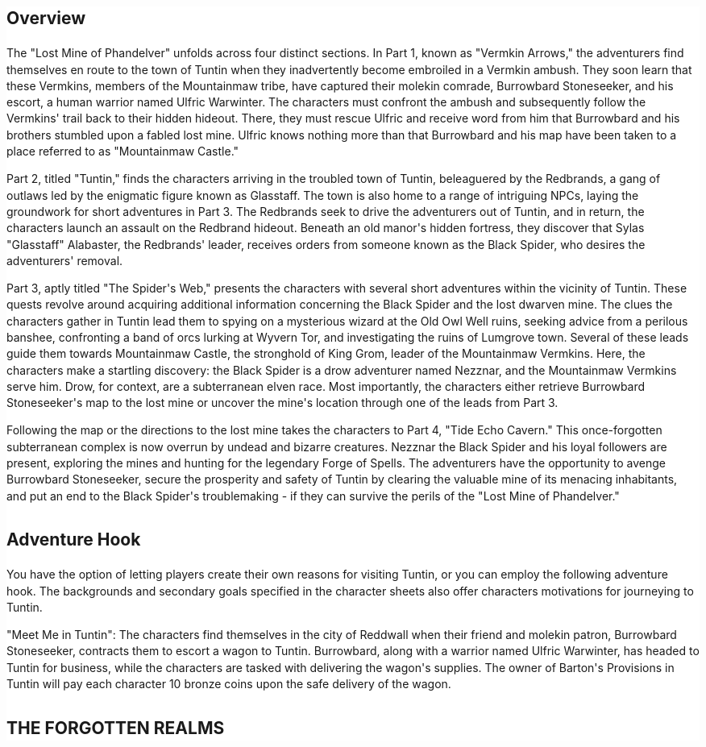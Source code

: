 ## **Overview**

The "Lost Mine of Phandelver" unfolds across four distinct sections. In Part 1, known as "Vermkin Arrows," the adventurers find themselves en route to the town of Tuntin when they inadvertently become embroiled in a Vermkin ambush. They soon learn that these Vermkins, members of the Mountainmaw tribe, have captured their molekin comrade, Burrowbard Stoneseeker, and his escort, a human warrior named Ulfric Warwinter. The characters must confront the ambush and subsequently follow the Vermkins' trail back to their hidden hideout. There, they must rescue Ulfric and receive word from him that Burrowbard and his brothers stumbled upon a fabled lost mine. Ulfric knows nothing more than that Burrowbard and his map have been taken to a place referred to as "Mountainmaw Castle."

Part 2, titled "Tuntin," finds the characters arriving in the troubled town of Tuntin, beleaguered by the Redbrands, a gang of outlaws led by the enigmatic figure known as Glasstaff. The town is also home to a range of intriguing NPCs, laying the groundwork for short adventures in Part 3. The Redbrands seek to drive the adventurers out of Tuntin, and in return, the characters launch an assault on the Redbrand hideout. Beneath an old manor's hidden fortress, they discover that Sylas "Glasstaff" Alabaster, the Redbrands' leader, receives orders from someone known as the Black Spider, who desires the adventurers' removal.

Part 3, aptly titled "The Spider's Web," presents the characters with several short adventures within the vicinity of Tuntin. These quests revolve around acquiring additional information concerning the Black Spider and the lost dwarven mine. The clues the characters gather in Tuntin lead them to spying on a mysterious wizard at the Old Owl Well ruins, seeking advice from a perilous banshee, confronting a band of orcs lurking at Wyvern Tor, and investigating the ruins of Lumgrove town. Several of these leads guide them towards Mountainmaw Castle, the stronghold of King Grom, leader of the Mountainmaw Vermkins. Here, the characters make a startling discovery: the Black Spider is a drow adventurer named Nezznar, and the Mountainmaw Vermkins serve him. Drow, for context, are a subterranean elven race. Most importantly, the characters either retrieve Burrowbard Stoneseeker's map to the lost mine or uncover the mine's location through one of the leads from Part 3.

Following the map or the directions to the lost mine takes the characters to Part 4, "Tide Echo Cavern." This once-forgotten subterranean complex is now overrun by undead and bizarre creatures. Nezznar the Black Spider and his loyal followers are present, exploring the mines and hunting for the legendary Forge of Spells. The adventurers have the opportunity to avenge Burrowbard Stoneseeker, secure the prosperity and safety of Tuntin by clearing the valuable mine of its menacing inhabitants, and put an end to the Black Spider's troublemaking - if they can survive the perils of the "Lost Mine of Phandelver."

## **Adventure Hook**

You have the option of letting players create their own reasons for visiting Tuntin, or you can employ the following adventure hook. The backgrounds and secondary goals specified in the character sheets also offer characters motivations for journeying to Tuntin.

"Meet Me in Tuntin": The characters find themselves in the city of Reddwall when their friend and molekin patron, Burrowbard Stoneseeker, contracts them to escort a wagon to Tuntin. Burrowbard, along with a warrior named Ulfric Warwinter, has headed to Tuntin for business, while the characters are tasked with delivering the wagon's supplies. The owner of Barton's Provisions in Tuntin will pay each character 10 bronze coins upon the safe delivery of the wagon.

## **THE FORGOTTEN REALMS**

